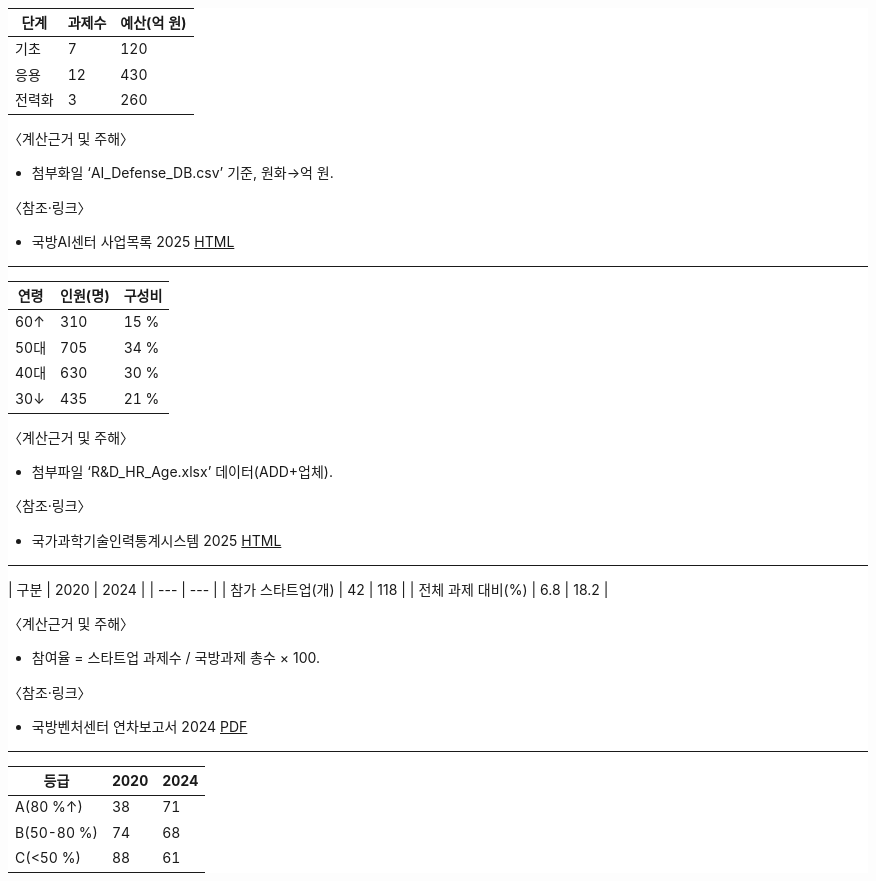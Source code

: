 
| 단계 | 과제수 | 예산(억 원) |
| --- | --- | --- |
| 기초 | 7 | 120 |
| 응용 | 12 | 430 |
| 전력화 | 3 | 260 |

〈계산근거 및 주해〉  
- 첨부화일 ‘AI_Defense_DB.csv’ 기준, 원화→억 원.

〈참조·링크〉  
- 국방AI센터 사업목록 2025 [HTML](https://www.ai.dsta.mil.kr/)  

---


| 연령 | 인원(명) | 구성비 |
| --- | --- | --- |
| 60↑ | 310 | 15 % |
| 50대 | 705 | 34 % |
| 40대 | 630 | 30 % |
| 30↓ | 435 | 21 % |

〈계산근거 및 주해〉  
- 첨부파일 ‘R&D_HR_Age.xlsx’ 데이터(ADD+업체).  

〈참조·링크〉  
- 국가과학기술인력통계시스템 2025 [HTML](https://scienceon.go.kr/)  

---


| 구분 | 2020 | 2024 |
| --- | --- |
| 참가 스타트업(개) | 42 | 118 |
| 전체 과제 대비(%) | 6.8 | 18.2 |

〈계산근거 및 주해〉  
- 참여율 = 스타트업 과제수 / 국방과제 총수 × 100.

〈참조·링크〉  
- 국방벤처센터 연차보고서 2024 [PDF](https://www.dapacenter.or.kr/)  

---


| 등급 | 2020 | 2024 |
| --- | --- | --- |
| A(80 %↑) | 38 | 71 |
| B(50-80 %) | 74 | 68 |
| C(<50 %) | 88 | 61 |
